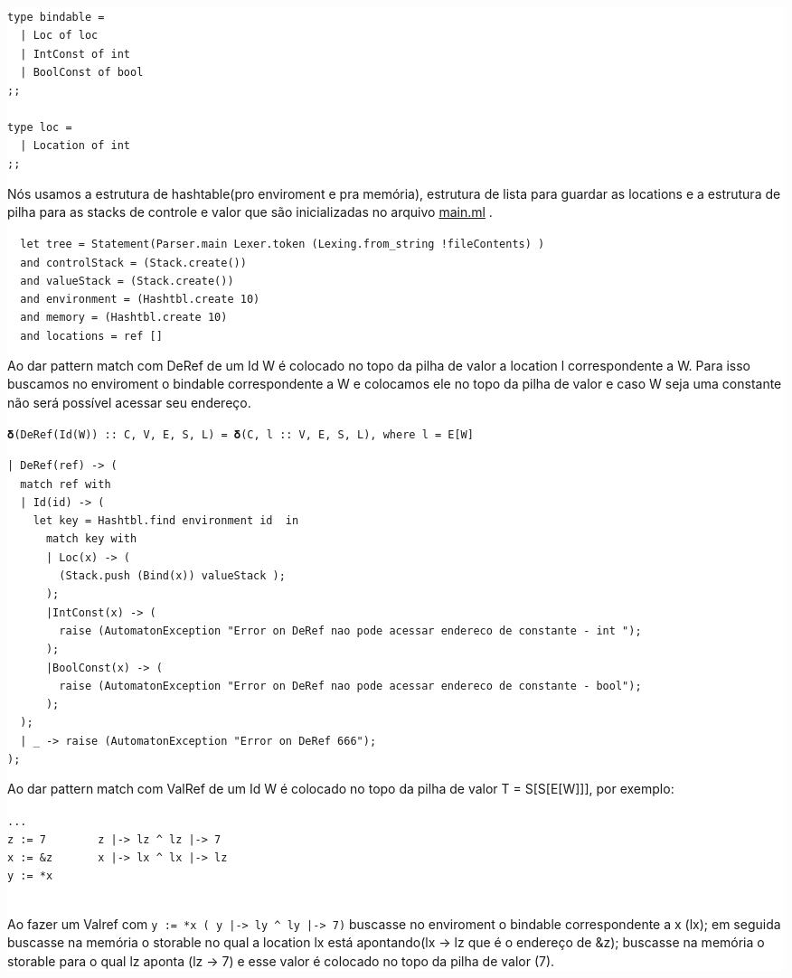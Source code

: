 ```
type bindable = 
  | Loc of loc
  | IntConst of int
  | BoolConst of bool
;;

type loc =
  | Location of int
;;
```
Nós usamos a estrutura de hashtable(pro enviroment e pra memória), estrutura de lista para guardar as locations e a estrutura de pilha para as stacks de controle e valor que são inicializadas no arquivo [main.ml](https://github.com/sevontheedge/Ocampiler/blob/master/src/main.ml) .
```
  let tree = Statement(Parser.main Lexer.token (Lexing.from_string !fileContents) )
  and controlStack = (Stack.create()) 
  and valueStack = (Stack.create()) 
  and environment = (Hashtbl.create 10)
  and memory = (Hashtbl.create 10)
  and locations = ref [] 

```
Ao dar pattern match com DeRef de um Id W é colocado no topo da pilha de valor a location l correspondente a W. Para isso buscamos no enviroment o bindable correspondente a W e colocamos ele no topo da pilha de valor e caso W seja uma constante não será possível acessar seu endereço.
```
𝛅(DeRef(Id(W)) :: C, V, E, S, L) = 𝛅(C, l :: V, E, S, L), where l = E[W]

```
```
| DeRef(ref) -> (
  match ref with
  | Id(id) -> (
    let key = Hashtbl.find environment id  in
      match key with 
      | Loc(x) -> (
        (Stack.push (Bind(x)) valueStack );
      );
      |IntConst(x) -> (
        raise (AutomatonException "Error on DeRef nao pode acessar endereco de constante - int ");
      );
      |BoolConst(x) -> (
        raise (AutomatonException "Error on DeRef nao pode acessar endereco de constante - bool");
      );
  );
  | _ -> raise (AutomatonException "Error on DeRef 666");
);
```

Ao dar pattern match com ValRef de um Id W é colocado no topo da pilha de valor T = S[S[E[W]]], por exemplo: 

```
...
z := 7        z |-> lz ^ lz |-> 7 
x := &z       x |-> lx ^ lx |-> lz
y := *x
 

```
Ao fazer um Valref com ```y := *x ( y |-> ly ^ ly |-> 7)``` buscasse no enviroment o bindable correspondente a x (lx); em seguida buscasse na memória o storable no qual a location lx está  apontando(lx -> lz que é o endereço de &z); buscasse na memória o storable para o qual lz aponta (lz -> 7) e esse valor é colocado no topo da pilha de valor (7). 

